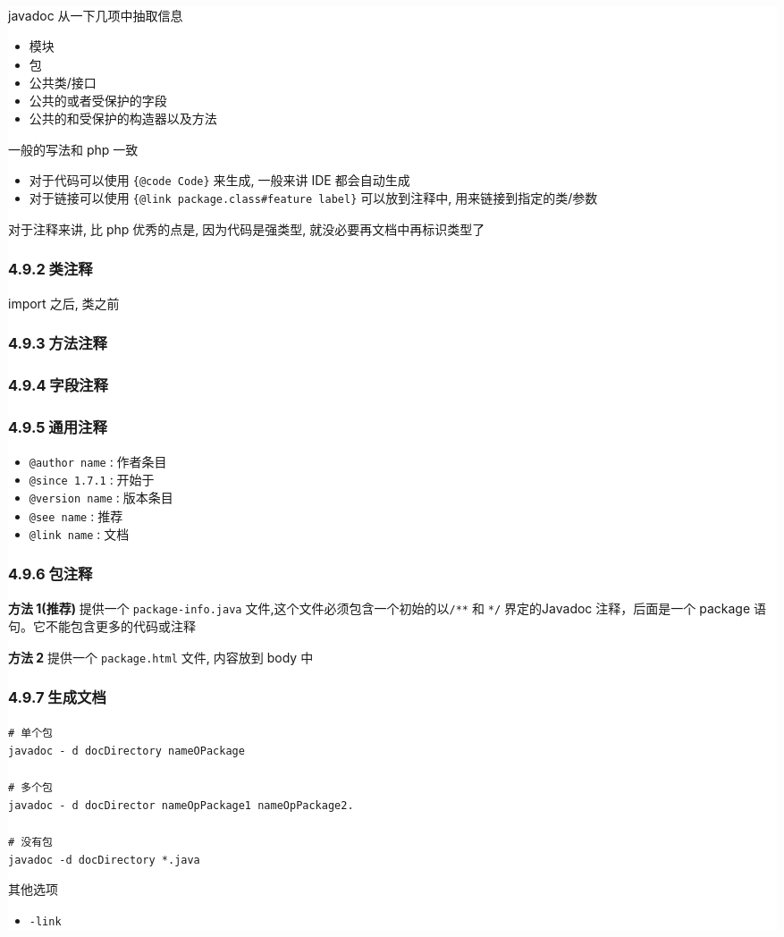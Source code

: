 javadoc 从一下几项中抽取信息

- 模块
- 包
- 公共类/接口
- 公共的或者受保护的字段
- 公共的和受保护的构造器以及方法

一般的写法和 php 一致

- 对于代码可以使用 `{@code Code}` 来生成, 一般来讲 IDE 都会自动生成
- 对于链接可以使用 `{@link package.class#feature label}` 可以放到注释中, 用来链接到指定的类/参数

对于注释来讲, 比 php 优秀的点是, 因为代码是强类型, 就没必要再文档中再标识类型了

### 4.9.2 类注释

import 之后, 类之前

### 4.9.3 方法注释

### 4.9.4 字段注释

### 4.9.5 通用注释

- `@author name` : 作者条目
- `@since 1.7.1` : 开始于
- `@version name` : 版本条目
- `@see name` : 推荐
- `@link name` : 文档

### 4.9.6 包注释

**方法 1(推荐)**
提供一个 `package-info.java` 文件,这个文件必须包含一个初始的以`/**` 和 `*/` 界定的Javadoc 注释，后面是一个 package 语句。它不能包含更多的代码或注释

**方法 2**
提供一个 `package.html` 文件, 内容放到 body 中

### 4.9.7 生成文档

```shell
# 单个包
javadoc - d docDirectory nameOPackage

# 多个包
javadoc - d docDirector nameOpPackage1 nameOpPackage2.

# 没有包
javadoc -d docDirectory *.java
```

其他选项

- `-link`
